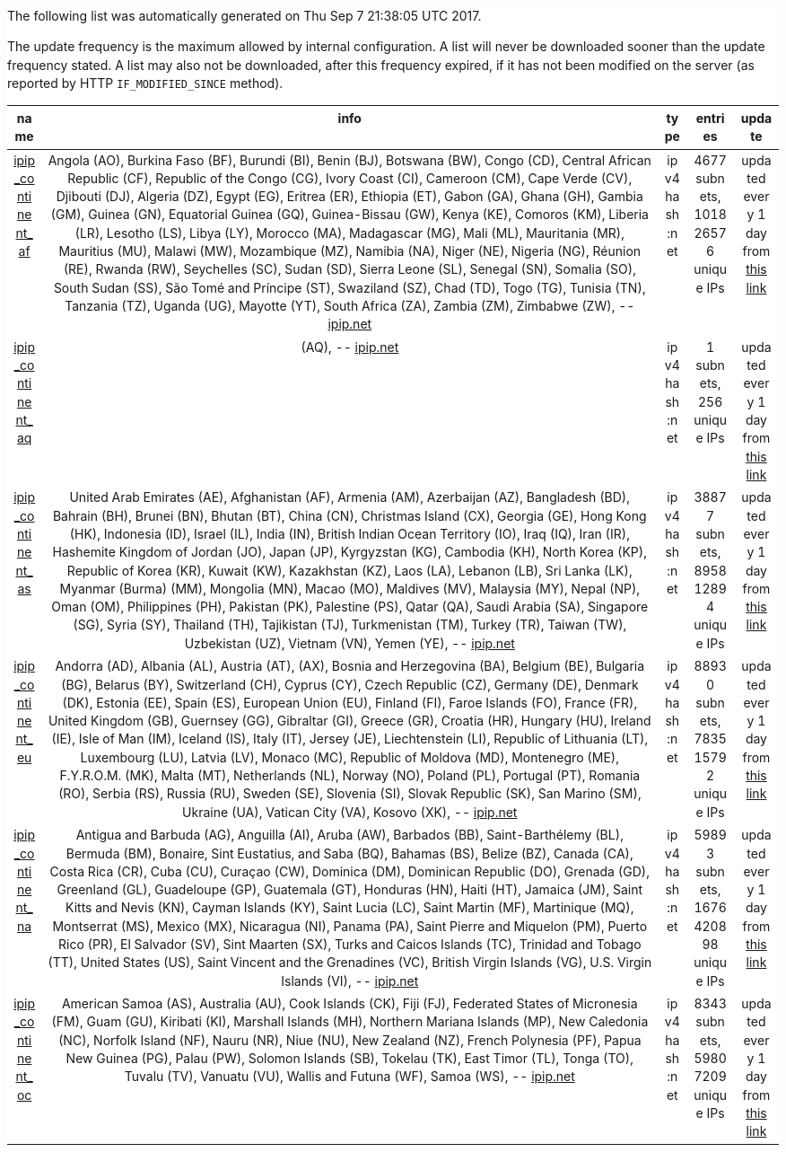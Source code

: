 
The following list was automatically generated on Thu Sep  7 21:38:05 UTC 2017.

The update frequency is the maximum allowed by internal configuration. A list will never be downloaded sooner than the update frequency stated. A list may also not be downloaded, after this frequency expired, if it has not been modified on the server (as reported by HTTP `IF_MODIFIED_SINCE` method).

name|info|type|entries|update|
:--:|:--:|:--:|:-----:|:----:|
[ipip_continent_af](http://iplists.firehol.org/?ipset=ipip_continent_af)|Angola (AO), Burkina Faso (BF), Burundi (BI), Benin (BJ), Botswana (BW), Congo (CD), Central African Republic (CF), Republic of the Congo (CG), Ivory Coast (CI), Cameroon (CM), Cape Verde (CV), Djibouti (DJ), Algeria (DZ), Egypt (EG), Eritrea (ER), Ethiopia (ET), Gabon (GA), Ghana (GH), Gambia (GM), Guinea (GN), Equatorial Guinea (GQ), Guinea-Bissau (GW), Kenya (KE), Comoros (KM), Liberia (LR), Lesotho (LS), Libya (LY), Morocco (MA), Madagascar (MG), Mali (ML), Mauritania (MR), Mauritius (MU), Malawi (MW), Mozambique (MZ), Namibia (NA), Niger (NE), Nigeria (NG), Réunion (RE), Rwanda (RW), Seychelles (SC), Sudan (SD), Sierra Leone (SL), Senegal (SN), Somalia (SO), South Sudan (SS), São Tomé and Príncipe (ST), Swaziland (SZ), Chad (TD), Togo (TG), Tunisia (TN), Tanzania (TZ), Uganda (UG), Mayotte (YT), South Africa (ZA), Zambia (ZM), Zimbabwe (ZW),  -- [ipip.net](http://ipip.net)|ipv4 hash:net|4677 subnets, 101826576 unique IPs|updated every 1 day  from [this link](https://cdn.ipip.net/17mon/country.zip)
[ipip_continent_aq](http://iplists.firehol.org/?ipset=ipip_continent_aq)| (AQ),  -- [ipip.net](http://ipip.net)|ipv4 hash:net|1 subnets, 256 unique IPs|updated every 1 day  from [this link](https://cdn.ipip.net/17mon/country.zip)
[ipip_continent_as](http://iplists.firehol.org/?ipset=ipip_continent_as)|United Arab Emirates (AE), Afghanistan (AF), Armenia (AM), Azerbaijan (AZ), Bangladesh (BD), Bahrain (BH), Brunei (BN), Bhutan (BT), China (CN), Christmas Island (CX), Georgia (GE), Hong Kong (HK), Indonesia (ID), Israel (IL), India (IN), British Indian Ocean Territory (IO), Iraq (IQ), Iran (IR), Hashemite Kingdom of Jordan (JO), Japan (JP), Kyrgyzstan (KG), Cambodia (KH), North Korea (KP), Republic of Korea (KR), Kuwait (KW), Kazakhstan (KZ), Laos (LA), Lebanon (LB), Sri Lanka (LK), Myanmar (Burma) (MM), Mongolia (MN), Macao (MO), Maldives (MV), Malaysia (MY), Nepal (NP), Oman (OM), Philippines (PH), Pakistan (PK), Palestine (PS), Qatar (QA), Saudi Arabia (SA), Singapore (SG), Syria (SY), Thailand (TH), Tajikistan (TJ), Turkmenistan (TM), Turkey (TR), Taiwan (TW), Uzbekistan (UZ), Vietnam (VN), Yemen (YE),  -- [ipip.net](http://ipip.net)|ipv4 hash:net|38877 subnets, 895812894 unique IPs|updated every 1 day  from [this link](https://cdn.ipip.net/17mon/country.zip)
[ipip_continent_eu](http://iplists.firehol.org/?ipset=ipip_continent_eu)|Andorra (AD), Albania (AL), Austria (AT),  (AX), Bosnia and Herzegovina (BA), Belgium (BE), Bulgaria (BG), Belarus (BY), Switzerland (CH), Cyprus (CY), Czech Republic (CZ), Germany (DE), Denmark (DK), Estonia (EE), Spain (ES), European Union (EU), Finland (FI), Faroe Islands (FO), France (FR), United Kingdom (GB), Guernsey (GG), Gibraltar (GI), Greece (GR), Croatia (HR), Hungary (HU), Ireland (IE), Isle of Man (IM), Iceland (IS), Italy (IT), Jersey (JE), Liechtenstein (LI), Republic of Lithuania (LT), Luxembourg (LU), Latvia (LV), Monaco (MC), Republic of Moldova (MD), Montenegro (ME), F.Y.R.O.M. (MK), Malta (MT), Netherlands (NL), Norway (NO), Poland (PL), Portugal (PT), Romania (RO), Serbia (RS), Russia (RU), Sweden (SE), Slovenia (SI), Slovak Republic (SK), San Marino (SM), Ukraine (UA), Vatican City (VA), Kosovo (XK),  -- [ipip.net](http://ipip.net)|ipv4 hash:net|88930 subnets, 783515792 unique IPs|updated every 1 day  from [this link](https://cdn.ipip.net/17mon/country.zip)
[ipip_continent_na](http://iplists.firehol.org/?ipset=ipip_continent_na)|Antigua and Barbuda (AG), Anguilla (AI), Aruba (AW), Barbados (BB), Saint-Barthélemy (BL), Bermuda (BM), Bonaire, Sint Eustatius, and Saba (BQ), Bahamas (BS), Belize (BZ), Canada (CA), Costa Rica (CR), Cuba (CU), Curaçao (CW), Dominica (DM), Dominican Republic (DO), Grenada (GD), Greenland (GL), Guadeloupe (GP), Guatemala (GT), Honduras (HN), Haiti (HT), Jamaica (JM), Saint Kitts and Nevis (KN), Cayman Islands (KY), Saint Lucia (LC), Saint Martin (MF), Martinique (MQ), Montserrat (MS), Mexico (MX), Nicaragua (NI), Panama (PA), Saint Pierre and Miquelon (PM), Puerto Rico (PR), El Salvador (SV), Sint Maarten (SX), Turks and Caicos Islands (TC), Trinidad and Tobago (TT), United States (US), Saint Vincent and the Grenadines (VC), British Virgin Islands (VG), U.S. Virgin Islands (VI),  -- [ipip.net](http://ipip.net)|ipv4 hash:net|59893 subnets, 1676420898 unique IPs|updated every 1 day  from [this link](https://cdn.ipip.net/17mon/country.zip)
[ipip_continent_oc](http://iplists.firehol.org/?ipset=ipip_continent_oc)|American Samoa (AS), Australia (AU), Cook Islands (CK), Fiji (FJ), Federated States of Micronesia (FM), Guam (GU), Kiribati (KI), Marshall Islands (MH), Northern Mariana Islands (MP), New Caledonia (NC), Norfolk Island (NF), Nauru (NR), Niue (NU), New Zealand (NZ), French Polynesia (PF), Papua New Guinea (PG), Palau (PW), Solomon Islands (SB), Tokelau (TK), East Timor (TL), Tonga (TO), Tuvalu (TV), Vanuatu (VU), Wallis and Futuna (WF), Samoa (WS),  -- [ipip.net](http://ipip.net)|ipv4 hash:net|8343 subnets, 59807209 unique IPs|updated every 1 day  from [this link](https://cdn.ipip.net/17mon/country.zip)